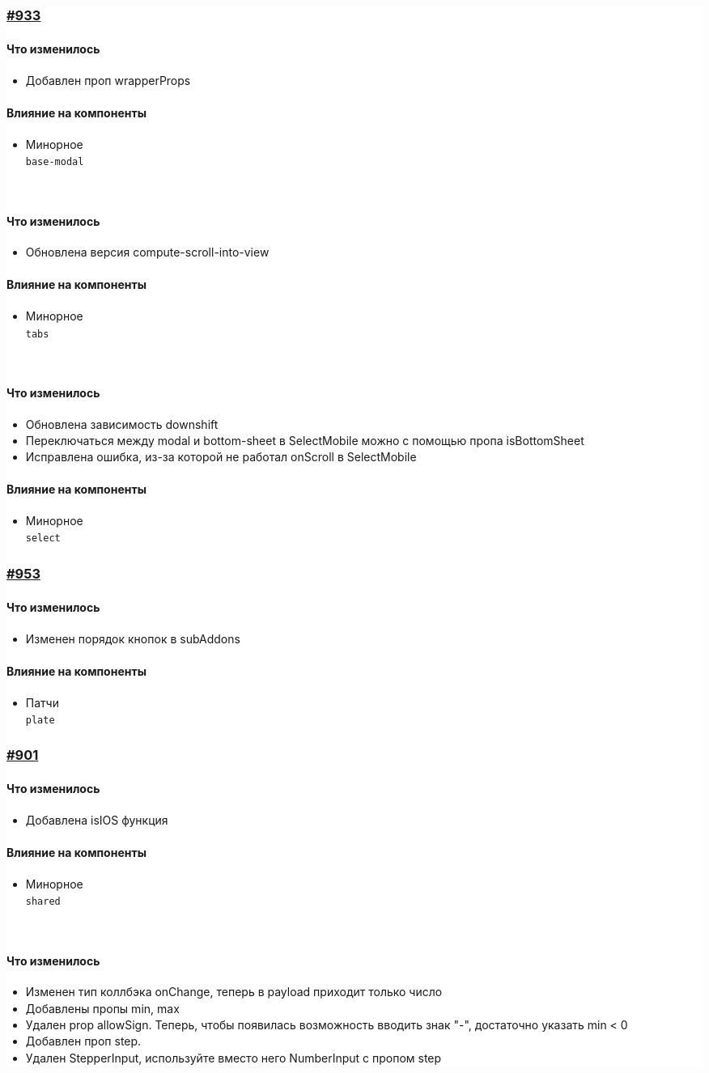 
### [#933](https://github.com/core-ds/core-components/pull/933)

#### Что изменилось
- Добавлен проп wrapperProps

#### Влияние на компоненты
- Минорное<br />`base-modal`

<br />

#### Что изменилось
- Обновлена версия compute-scroll-into-view

#### Влияние на компоненты
- Минорное<br />`tabs`

<br />

#### Что изменилось
- Обновлена зависимость downshift
- Переключаться между modal и bottom-sheet в SelectMobile можно с помощью пропа isBottomSheet
- Исправлена ошибка, из-за которой не работал onScroll в SelectMobile

#### Влияние на компоненты
- Минорное<br />`select`


### [#953](https://github.com/core-ds/core-components/pull/953)

#### Что изменилось
- Изменен порядок кнопок в subAddons

#### Влияние на компоненты
- Патчи<br />`plate`


### [#901](https://github.com/core-ds/core-components/pull/901)

#### Что изменилось
- Добавлена isIOS функция

#### Влияние на компоненты
- Минорное<br />`shared`

<br />

#### Что изменилось
- Изменен тип коллбэка onChange, теперь в payload приходит только число
- Добавлены пропы min, max
- Удален prop allowSign. Теперь, чтобы появилась возможность вводить знак "-", достаточно указать min < 0
- Добавлен проп step.
- Удален StepperInput, используйте вместо него NumberInput с пропом step
